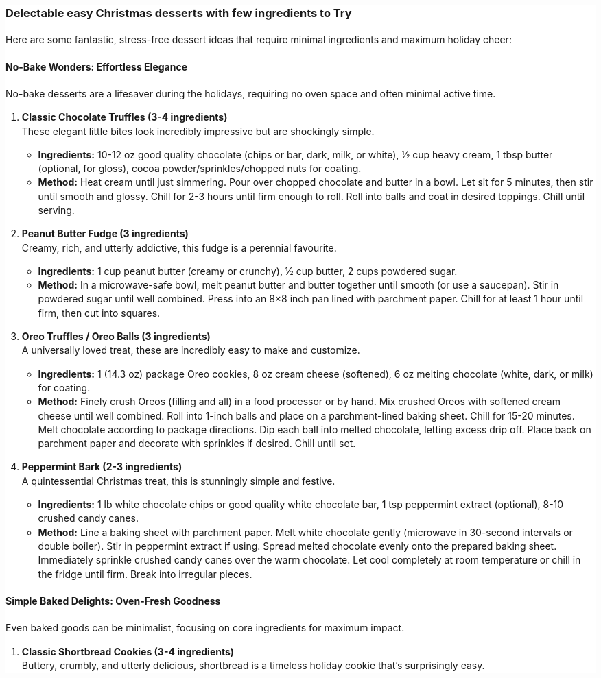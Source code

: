 ### Delectable easy Christmas desserts with few ingredients to Try

Here are some fantastic, stress-free dessert ideas that require minimal ingredients and maximum holiday cheer:

#### **No-Bake Wonders: Effortless Elegance**

No-bake desserts are a lifesaver during the holidays, requiring no oven space and often minimal active time.

1. **Classic Chocolate Truffles (3-4 ingredients)**  
   These elegant little bites look incredibly impressive but are shockingly simple.

   * **Ingredients:** 10-12 oz good quality chocolate (chips or bar, dark, milk, or white), ½ cup heavy cream, 1 tbsp butter (optional, for gloss), cocoa powder/sprinkles/chopped nuts for coating.
   * **Method:** Heat cream until just simmering. Pour over chopped chocolate and butter in a bowl. Let sit for 5 minutes, then stir until smooth and glossy. Chill for 2-3 hours until firm enough to roll. Roll into balls and coat in desired toppings. Chill until serving.
2. **Peanut Butter Fudge (3 ingredients)**  
   Creamy, rich, and utterly addictive, this fudge is a perennial favourite.

   * **Ingredients:** 1 cup peanut butter (creamy or crunchy), ½ cup butter, 2 cups powdered sugar.
   * **Method:** In a microwave-safe bowl, melt peanut butter and butter together until smooth (or use a saucepan). Stir in powdered sugar until well combined. Press into an 8×8 inch pan lined with parchment paper. Chill for at least 1 hour until firm, then cut into squares.
3. **Oreo Truffles / Oreo Balls (3 ingredients)**  
   A universally loved treat, these are incredibly easy to make and customize.

   * **Ingredients:** 1 (14.3 oz) package Oreo cookies, 8 oz cream cheese (softened), 6 oz melting chocolate (white, dark, or milk) for coating.
   * **Method:** Finely crush Oreos (filling and all) in a food processor or by hand. Mix crushed Oreos with softened cream cheese until well combined. Roll into 1-inch balls and place on a parchment-lined baking sheet. Chill for 15-20 minutes. Melt chocolate according to package directions. Dip each ball into melted chocolate, letting excess drip off. Place back on parchment paper and decorate with sprinkles if desired. Chill until set.
4. **Peppermint Bark (2-3 ingredients)**  
   A quintessential Christmas treat, this is stunningly simple and festive.

   * **Ingredients:** 1 lb white chocolate chips or good quality white chocolate bar, 1 tsp peppermint extract (optional), 8-10 crushed candy canes.
   * **Method:** Line a baking sheet with parchment paper. Melt white chocolate gently (microwave in 30-second intervals or double boiler). Stir in peppermint extract if using. Spread melted chocolate evenly onto the prepared baking sheet. Immediately sprinkle crushed candy canes over the warm chocolate. Let cool completely at room temperature or chill in the fridge until firm. Break into irregular pieces.

#### **Simple Baked Delights: Oven-Fresh Goodness**

Even baked goods can be minimalist, focusing on core ingredients for maximum impact.

1. **Classic Shortbread Cookies (3-4 ingredients)**  
   Buttery, crumbly, and utterly delicious, shortbread is a timeless holiday cookie that’s surprisingly easy.
